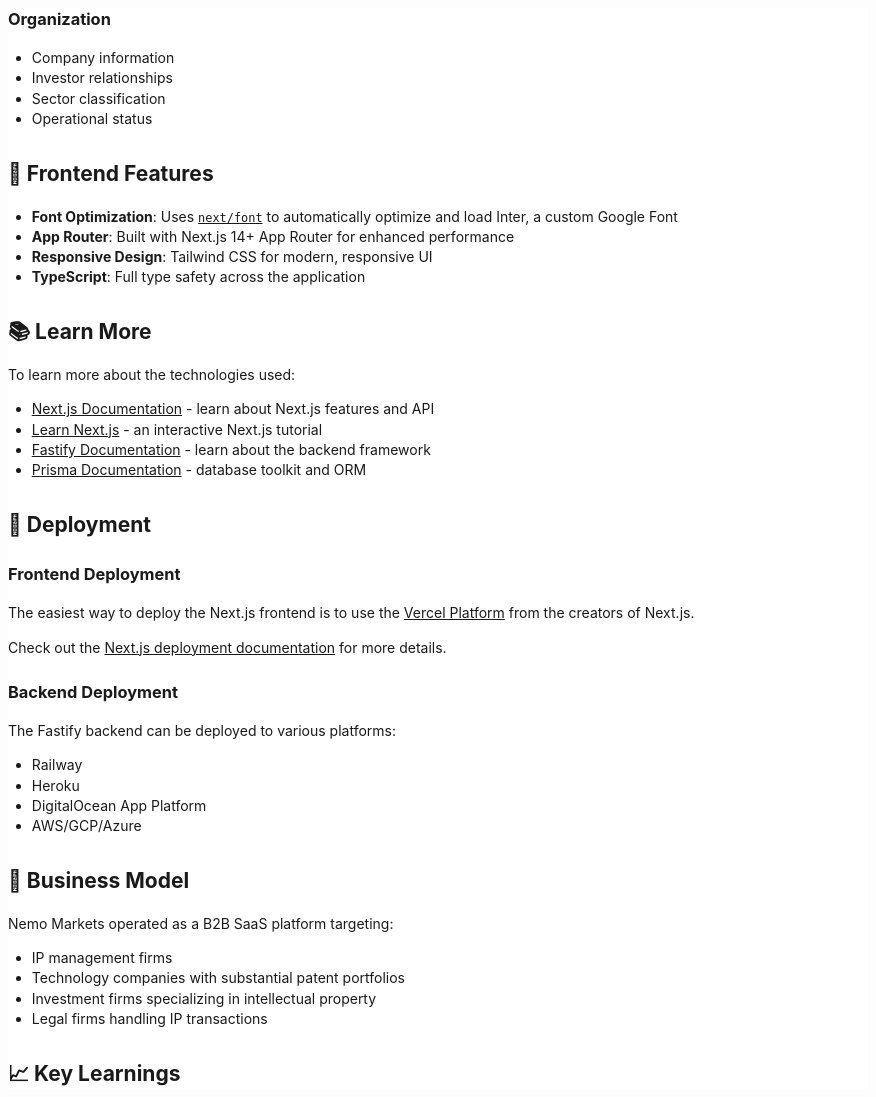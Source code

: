 ### Organization
- Company information
- Investor relationships
- Sector classification
- Operational status

## 🎨 Frontend Features

- **Font Optimization**: Uses [`next/font`](https://nextjs.org/docs/basic-features/font-optimization) to automatically optimize and load Inter, a custom Google Font
- **App Router**: Built with Next.js 14+ App Router for enhanced performance
- **Responsive Design**: Tailwind CSS for modern, responsive UI
- **TypeScript**: Full type safety across the application

## 📚 Learn More

To learn more about the technologies used:

- [Next.js Documentation](https://nextjs.org/docs) - learn about Next.js features and API
- [Learn Next.js](https://nextjs.org/learn) - an interactive Next.js tutorial
- [Fastify Documentation](https://www.fastify.io/docs/) - learn about the backend framework
- [Prisma Documentation](https://www.prisma.io/docs/) - database toolkit and ORM

## 🚀 Deployment

### Frontend Deployment
The easiest way to deploy the Next.js frontend is to use the [Vercel Platform](https://vercel.com/new?utm_medium=default-template&filter=next.js&utm_source=create-next-app&utm_campaign=create-next-app-readme) from the creators of Next.js.

Check out the [Next.js deployment documentation](https://nextjs.org/docs/deployment) for more details.

### Backend Deployment
The Fastify backend can be deployed to various platforms:
- Railway
- Heroku
- DigitalOcean App Platform
- AWS/GCP/Azure

## 🎯 Business Model

Nemo Markets operated as a B2B SaaS platform targeting:
- IP management firms
- Technology companies with substantial patent portfolios
- Investment firms specializing in intellectual property
- Legal firms handling IP transactions

## 📈 Key Learnings
